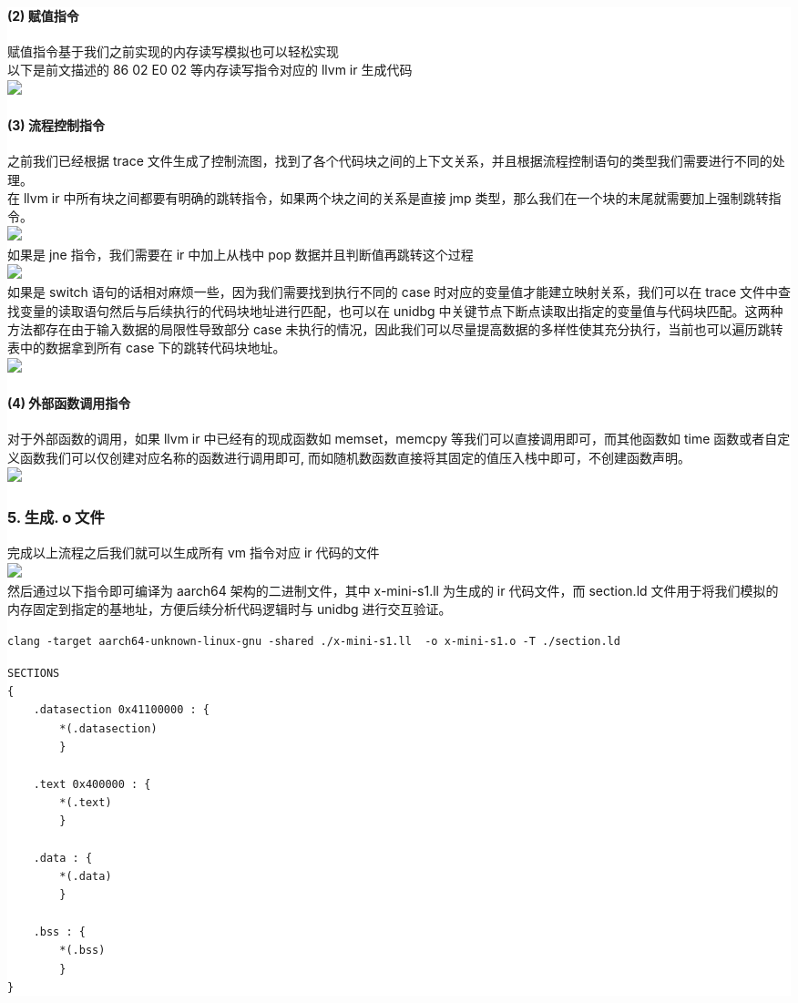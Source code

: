 #### (2) 赋值指令

赋值指令基于我们之前实现的内存读写模拟也可以轻松实现  
以下是前文描述的 86 02 E0 02 等内存读写指令对应的 llvm ir 生成代码  
![](https://bbs.kanxue.com/upload/attach/202510/786483_6HK4HA7XA8VQAGT.webp)

#### (3) 流程控制指令

之前我们已经根据 trace 文件生成了控制流图，找到了各个代码块之间的上下文关系，并且根据流程控制语句的类型我们需要进行不同的处理。  
在 llvm ir 中所有块之间都要有明确的跳转指令，如果两个块之间的关系是直接 jmp 类型，那么我们在一个块的末尾就需要加上强制跳转指令。  
![](https://bbs.kanxue.com/upload/attach/202510/786483_HY4F9ZG4PCWQCT9.webp)  
如果是 jne 指令，我们需要在 ir 中加上从栈中 pop 数据并且判断值再跳转这个过程  
![](https://bbs.kanxue.com/upload/attach/202510/786483_WVJYSCSAFVSSWM3.webp)  
如果是 switch 语句的话相对麻烦一些，因为我们需要找到执行不同的 case 时对应的变量值才能建立映射关系，我们可以在 trace 文件中查找变量的读取语句然后与后续执行的代码块地址进行匹配，也可以在 unidbg 中关键节点下断点读取出指定的变量值与代码块匹配。这两种方法都存在由于输入数据的局限性导致部分 case 未执行的情况，因此我们可以尽量提高数据的多样性使其充分执行，当前也可以遍历跳转表中的数据拿到所有 case 下的跳转代码块地址。  
![](https://bbs.kanxue.com/upload/attach/202510/786483_32FJZEPN8P2JSY5.webp)

#### (4) 外部函数调用指令

对于外部函数的调用，如果 llvm ir 中已经有的现成函数如 memset，memcpy 等我们可以直接调用即可，而其他函数如 time 函数或者自定义函数我们可以仅创建对应名称的函数进行调用即可, 而如随机数函数直接将其固定的值压入栈中即可，不创建函数声明。  
![](https://bbs.kanxue.com/upload/attach/202510/786483_B8RCZM7PVQN6J2X.webp)

### 5. 生成. o 文件

完成以上流程之后我们就可以生成所有 vm 指令对应 ir 代码的文件  
![](https://bbs.kanxue.com/upload/attach/202510/786483_GVPV6A6764CKKRS.webp)  
然后通过以下指令即可编译为 aarch64 架构的二进制文件，其中 x-mini-s1.ll 为生成的 ir 代码文件，而 section.ld 文件用于将我们模拟的内存固定到指定的基地址，方便后续分析代码逻辑时与 unidbg 进行交互验证。

```
clang -target aarch64-unknown-linux-gnu -shared ./x-mini-s1.ll  -o x-mini-s1.o -T ./section.ld

```

```
SECTIONS
{
    .datasection 0x41100000 : {
        *(.datasection)
        }
 
    .text 0x400000 : {
        *(.text)
        }
 
    .data : {
        *(.data)
        }
 
    .bss : {
        *(.bss)
        }
}

```

